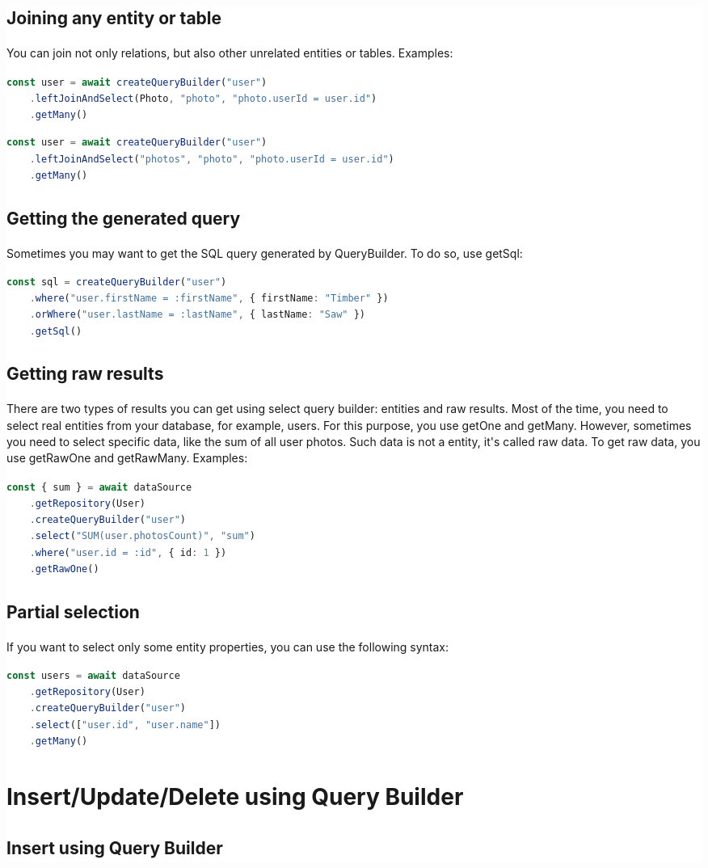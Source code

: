 ## Joining any entity or table
You can join not only relations, but also other unrelated entities or tables. Examples:
```ts
const user = await createQueryBuilder("user")
    .leftJoinAndSelect(Photo, "photo", "photo.userId = user.id")
    .getMany()
```
```ts
const user = await createQueryBuilder("user")
    .leftJoinAndSelect("photos", "photo", "photo.userId = user.id")
    .getMany()
```

## Getting the generated query
Sometimes you may want to get the SQL query generated by QueryBuilder. To do so, use getSql:
```ts
const sql = createQueryBuilder("user")
    .where("user.firstName = :firstName", { firstName: "Timber" })
    .orWhere("user.lastName = :lastName", { lastName: "Saw" })
    .getSql()
```

## Getting raw results
There are two types of results you can get using select query builder: entities and raw results. Most of the time, you need to select real entities from your database, for example, users. For this purpose, you use getOne and getMany. However, sometimes you need to select specific data, like the sum of all user photos. Such data is not a entity, it's called raw data. To get raw data, you use getRawOne and getRawMany. Examples:
```ts
const { sum } = await dataSource
    .getRepository(User)
    .createQueryBuilder("user")
    .select("SUM(user.photosCount)", "sum")
    .where("user.id = :id", { id: 1 })
    .getRawOne()
```

## Partial selection
If you want to select only some entity properties, you can use the following syntax:
```ts
const users = await dataSource
    .getRepository(User)
    .createQueryBuilder("user")
    .select(["user.id", "user.name"])
    .getMany()
```


<h1 class="h1color">Insert/Update/Delete using Query Builder</h1>

## Insert using Query Builder

